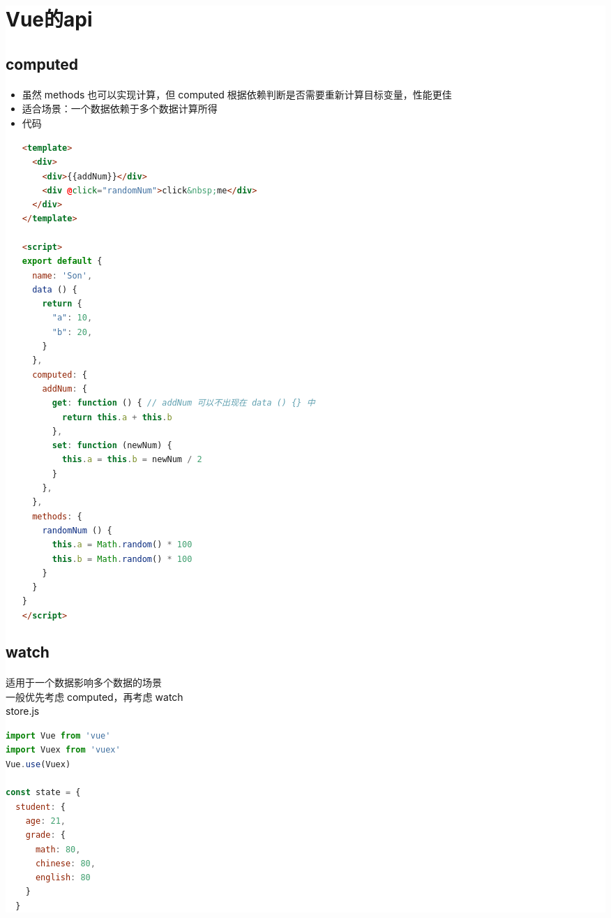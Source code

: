 # Vue的api

## computed 
- 虽然 methods 也可以实现计算，但 computed 根据依赖判断是否需要重新计算目标变量，性能更佳
- 适合场景：一个数据依赖于多个数据计算所得
- 代码
  ```html
  <template>
    <div>
      <div>{{addNum}}</div>
      <div @click="randomNum">click&nbsp;me</div>
    </div>
  </template>
  
  <script>
  export default {
    name: 'Son',
    data () {
      return {
        "a": 10,
        "b": 20,
      }
    },
    computed: {
      addNum: {
        get: function () { // addNum 可以不出现在 data () {} 中
          return this.a + this.b
        },
        set: function (newNum) {
          this.a = this.b = newNum / 2
        }
      },
    },
    methods: {
      randomNum () {
        this.a = Math.random() * 100
        this.b = Math.random() * 100
      }
    }
  }
  </script>
  ```

## watch
适用于一个数据影响多个数据的场景  
一般优先考虑 computed，再考虑 watch  
store.js
```js
import Vue from 'vue'
import Vuex from 'vuex'
Vue.use(Vuex)

const state = {
  student: {
    age: 21,
    grade: {
      math: 80,
      chinese: 80,
      english: 80
    }
  }
```